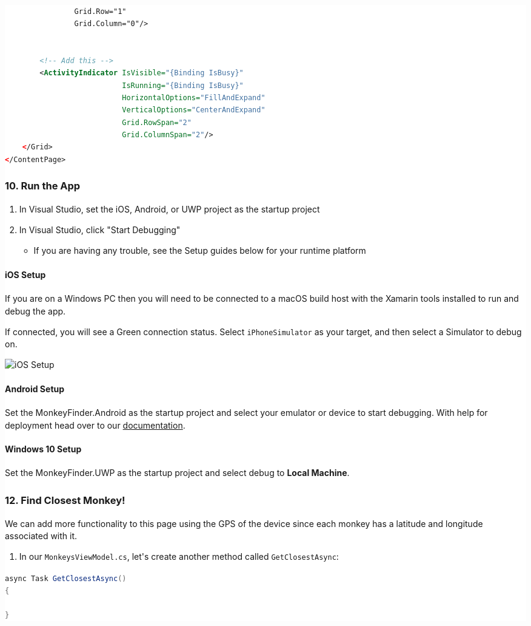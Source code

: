 ```xml
                Grid.Row="1"
                Grid.Column="0"/>


        <!-- Add this -->
        <ActivityIndicator IsVisible="{Binding IsBusy}"
                           IsRunning="{Binding IsBusy}"
                           HorizontalOptions="FillAndExpand"
                           VerticalOptions="CenterAndExpand"
                           Grid.RowSpan="2"
                           Grid.ColumnSpan="2"/>
    </Grid>
</ContentPage>
```


### 10. Run the App

1. In Visual Studio, set the iOS, Android, or UWP project as the startup project 

2. In Visual Studio, click "Start Debugging"
    - If you are having any trouble, see the Setup guides below for your runtime platform

#### iOS Setup

If you are on a Windows PC then you will need to be connected to a macOS build host with the Xamarin tools installed to run and debug the app.

If connected, you will see a Green connection status. Select `iPhoneSimulator` as your target, and then select a Simulator to debug on.

![iOS Setup](https://content.screencast.com/users/JamesMontemagno/folders/Jing/media/a6b32d62-cd3d-41ea-bd16-1bcc1fbe1f9d/2016-07-11_1445.png)

#### Android Setup

Set the MonkeyFinder.Android as the startup project and select your emulator or device to start debugging. With help for deployment head over to our [documentation](https://docs.microsoft.com/xamarin/android/deploy-test/debugging/?WT.mc_id=monkeysappworkshop-github-jamont).

#### Windows 10 Setup

Set the MonkeyFinder.UWP as the startup project and select debug to **Local Machine**.

### 12. Find Closest Monkey!

We can add more functionality to this page using the GPS of the device since each monkey has a latitude and longitude associated with it.

1. In our `MonkeysViewModel.cs`, let's create another method called `GetClosestAsync`:

```csharp
async Task GetClosestAsync()
{

}
```
